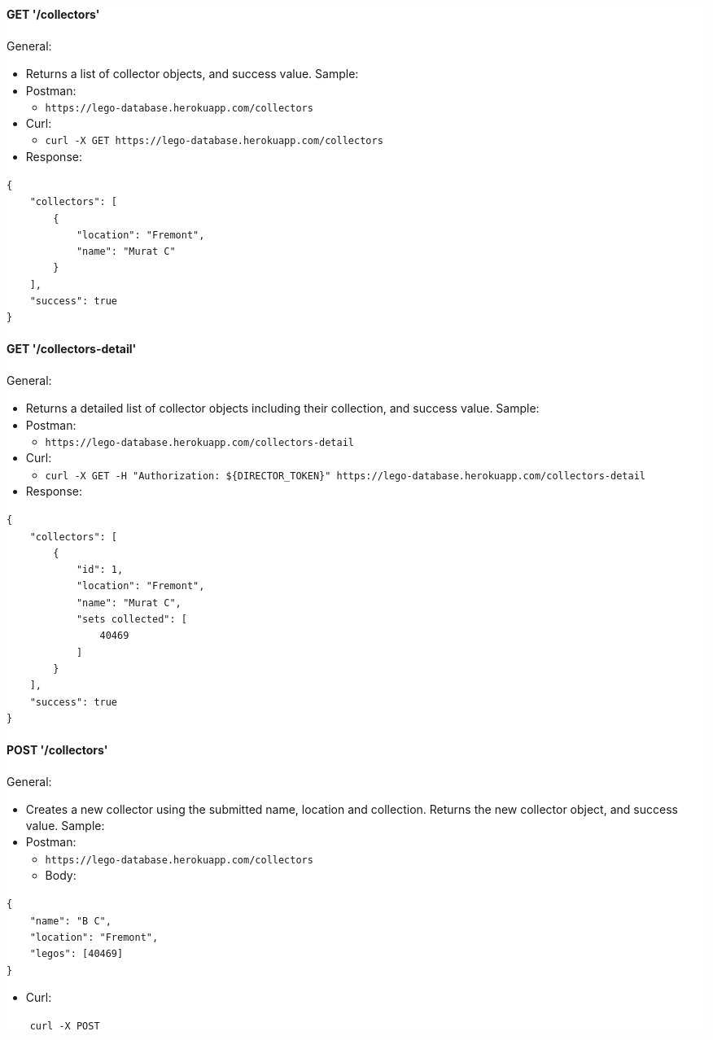 #### GET '/collectors'
General:
- Returns a list of collector objects, and success value.
Sample:
- Postman:
    - `https://lego-database.herokuapp.com/collectors`
- Curl:
    - `curl -X GET https://lego-database.herokuapp.com/collectors`
- Response:
```
{
    "collectors": [
        {
            "location": "Fremont",
            "name": "Murat C"
        }
    ],
    "success": true
}
```

#### GET '/collectors-detail'
General:
- Returns a detailed list of collector objects including their collection, and success value.
Sample:
- Postman:
    - `https://lego-database.herokuapp.com/collectors-detail`
- Curl:
    -  `curl -X GET -H "Authorization: ${DIRECTOR_TOKEN}" https://lego-database.herokuapp.com/collectors-detail`
- Response:
```
{
    "collectors": [
        {
            "id": 1,
            "location": "Fremont",
            "name": "Murat C",
            "sets collected": [
                40469
            ]
        }
    ],
    "success": true
}
```

#### POST '/collectors'
General:
- Creates a new collector using the submitted name, location and collection. Returns the new collector object, and success value.
Sample:
- Postman:
    - `https://lego-database.herokuapp.com/collectors`
    - Body:
```
{
    "name": "B C",
    "location": "Fremont",
    "legos": [40469]
}
```
- Curl:
```
    curl -X POST
```